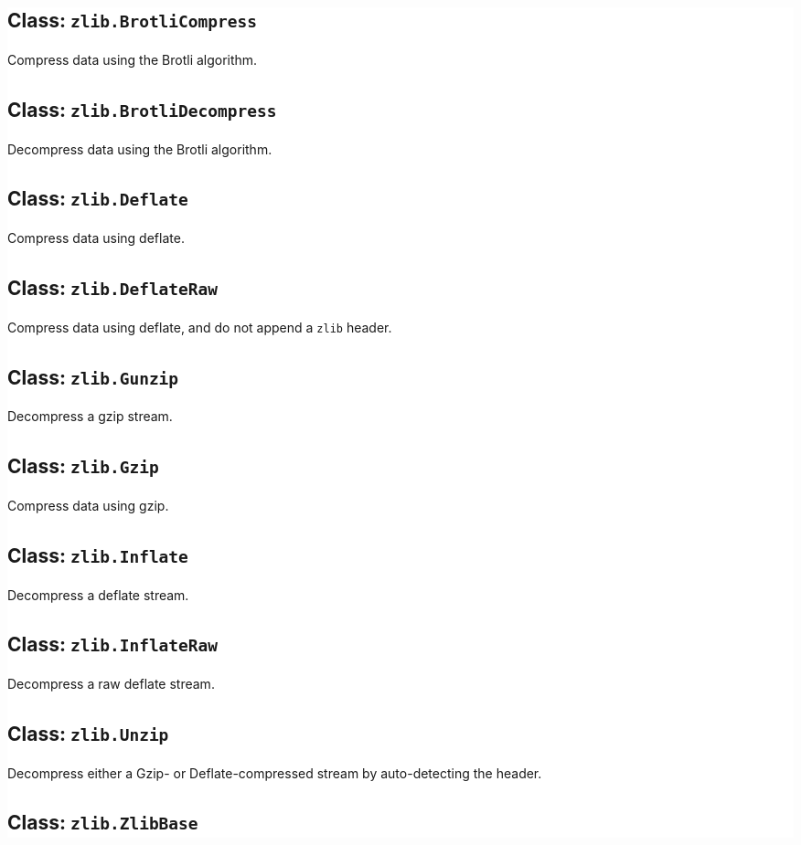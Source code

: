 ## Class: `zlib.BrotliCompress`



Compress data using the Brotli algorithm.

## Class: `zlib.BrotliDecompress`



Decompress data using the Brotli algorithm.

## Class: `zlib.Deflate`



Compress data using deflate.

## Class: `zlib.DeflateRaw`



Compress data using deflate, and do not append a `zlib` header.

## Class: `zlib.Gunzip`



Decompress a gzip stream.

## Class: `zlib.Gzip`



Compress data using gzip.

## Class: `zlib.Inflate`



Decompress a deflate stream.

## Class: `zlib.InflateRaw`



Decompress a raw deflate stream.

## Class: `zlib.Unzip`



Decompress either a Gzip- or Deflate-compressed stream by auto-detecting
the header.

## Class: `zlib.ZlibBase`
